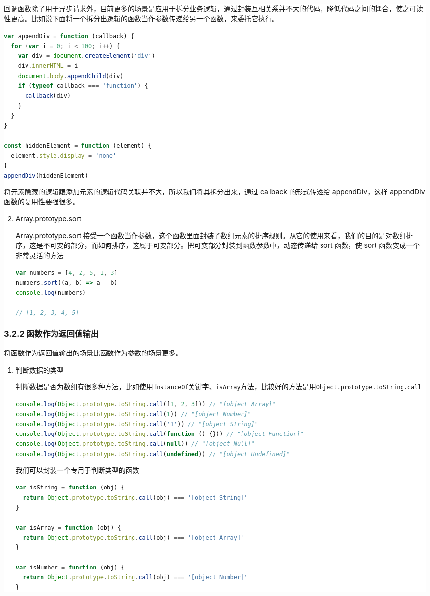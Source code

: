    回调函数除了用于异步请求外，目前更多的场景是应用于拆分业务逻辑，通过封装互相关系并不大的代码，降低代码之间的耦合，使之可读性更高。比如说下面将一个拆分出逻辑的函数当作参数传递给另一个函数，来委托它执行。

   ```js
   var appendDiv = function (callback) {
     for (var i = 0; i < 100; i++) {
       var div = document.createElement('div')
       div.innerHTML = i
       document.body.appendChild(div)
       if (typeof callback === 'function') {
         callback(div)
       }
     }
   }

   const hiddenElement = function (element) {
     element.style.display = 'none'
   }
   appendDiv(hiddenElement)
   ```

   将元素隐藏的逻辑跟添加元素的逻辑代码关联并不大，所以我们将其拆分出来，通过 callback 的形式传递给 appendDiv，这样 appendDiv 函数的复用性要强很多。

2. Array.prototype.sort

   Array.prototype.sort 接受一个函数当作参数，这个函数里面封装了数组元素的排序规则。从它的使用来看，我们的目的是对数组排序，这是不可变的部分，而如何排序，这属于可变部分。把可变部分封装到函数参数中，动态传递给 sort 函数，使 sort 函数变成一个非常灵活的方法

   ```js
   var numbers = [4, 2, 5, 1, 3]
   numbers.sort((a, b) => a - b)
   console.log(numbers)

   // [1, 2, 3, 4, 5]
   ```

### 3.2.2 函数作为返回值输出

将函数作为返回值输出的场景比函数作为参数的场景更多。

1. 判断数据的类型

   判断数据是否为数组有很多种方法，比如使用 i`nstanceOf`关键字、`isArray`方法，比较好的方法是用`Object.prototype.toString.call`

   ```js
   console.log(Object.prototype.toString.call([1, 2, 3])) // "[object Array]"
   console.log(Object.prototype.toString.call(1)) // "[object Number]"
   console.log(Object.prototype.toString.call('1')) // "[object String]"
   console.log(Object.prototype.toString.call(function () {})) // "[object Function]"
   console.log(Object.prototype.toString.call(null)) // "[object Null]"
   console.log(Object.prototype.toString.call(undefined)) // "[object Undefined]"
   ```

   我们可以封装一个专用于判断类型的函数

   ```js
   var isString = function (obj) {
     return Object.prototype.toString.call(obj) === '[object String]'
   }

   var isArray = function (obj) {
     return Object.prototype.toString.call(obj) === '[object Array]'
   }

   var isNumber = function (obj) {
     return Object.prototype.toString.call(obj) === '[object Number]'
   }
   ```
